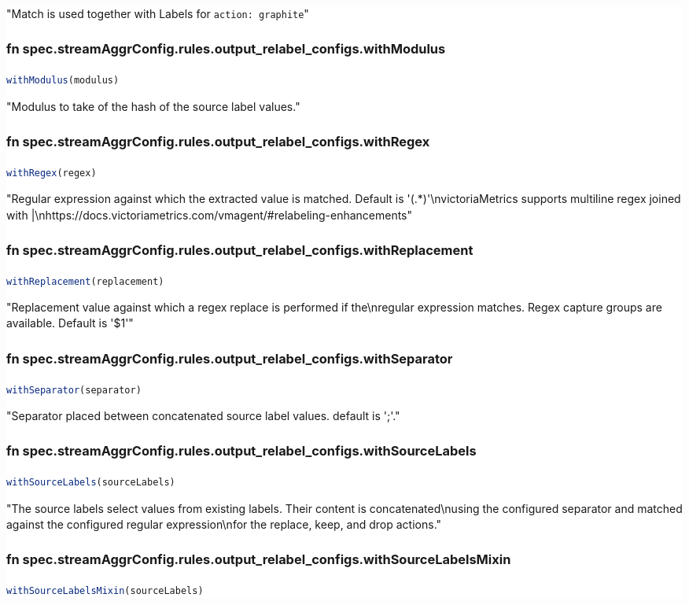 "Match is used together with Labels for `action: graphite`"

### fn spec.streamAggrConfig.rules.output_relabel_configs.withModulus

```ts
withModulus(modulus)
```

"Modulus to take of the hash of the source label values."

### fn spec.streamAggrConfig.rules.output_relabel_configs.withRegex

```ts
withRegex(regex)
```

"Regular expression against which the extracted value is matched. Default is '(.*)'\nvictoriaMetrics supports multiline regex joined with |\nhttps://docs.victoriametrics.com/vmagent/#relabeling-enhancements"

### fn spec.streamAggrConfig.rules.output_relabel_configs.withReplacement

```ts
withReplacement(replacement)
```

"Replacement value against which a regex replace is performed if the\nregular expression matches. Regex capture groups are available. Default is '$1'"

### fn spec.streamAggrConfig.rules.output_relabel_configs.withSeparator

```ts
withSeparator(separator)
```

"Separator placed between concatenated source label values. default is ';'."

### fn spec.streamAggrConfig.rules.output_relabel_configs.withSourceLabels

```ts
withSourceLabels(sourceLabels)
```

"The source labels select values from existing labels. Their content is concatenated\nusing the configured separator and matched against the configured regular expression\nfor the replace, keep, and drop actions."

### fn spec.streamAggrConfig.rules.output_relabel_configs.withSourceLabelsMixin

```ts
withSourceLabelsMixin(sourceLabels)
```
